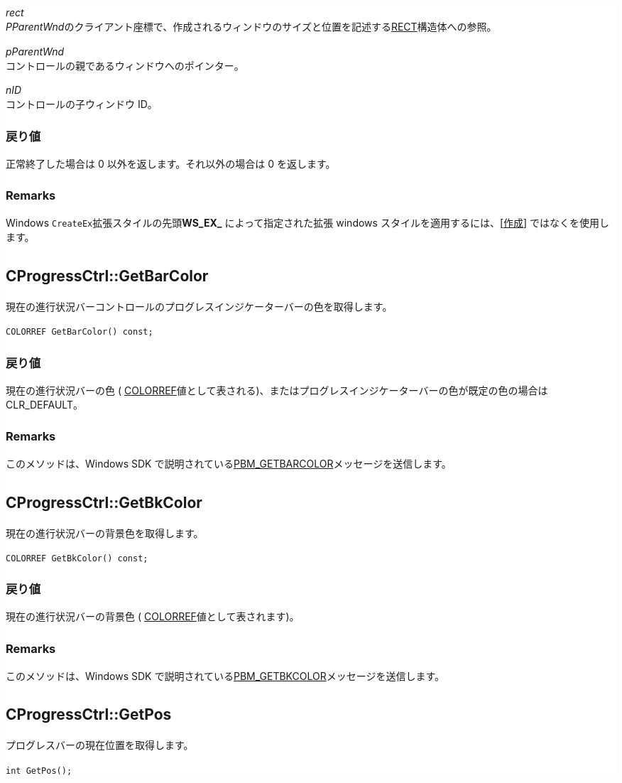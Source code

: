*rect*<br/>
*PParentWnd*のクライアント座標で、作成されるウィンドウのサイズと位置を記述する[RECT](/previous-versions/dd162897\(v=vs.85\))構造体への参照。

*pParentWnd*<br/>
コントロールの親であるウィンドウへのポインター。

*nID*<br/>
コントロールの子ウィンドウ ID。

### <a name="return-value"></a>戻り値

正常終了した場合は 0 以外を返します。それ以外の場合は 0 を返します。

### <a name="remarks"></a>Remarks

Windows `CreateEx`拡張スタイルの先頭**WS_EX_** によって指定された拡張 windows スタイルを適用するには、[[作成](#create)] ではなくを使用します。

##  <a name="getbarcolor"></a>  CProgressCtrl::GetBarColor

現在の進行状況バーコントロールのプログレスインジケーターバーの色を取得します。

```
COLORREF GetBarColor() const;
```

### <a name="return-value"></a>戻り値

現在の進行状況バーの色 ( [COLORREF](/windows/win32/gdi/colorref)値として表される)、またはプログレスインジケーターバーの色が既定の色の場合は CLR_DEFAULT。

### <a name="remarks"></a>Remarks

このメソッドは、Windows SDK で説明されている[PBM_GETBARCOLOR](/windows/win32/Controls/pbm-getbarcolor)メッセージを送信します。

##  <a name="getbkcolor"></a>  CProgressCtrl::GetBkColor

現在の進行状況バーの背景色を取得します。

```
COLORREF GetBkColor() const;
```

### <a name="return-value"></a>戻り値

現在の進行状況バーの背景色 ( [COLORREF](/windows/win32/gdi/colorref)値として表されます)。

### <a name="remarks"></a>Remarks

このメソッドは、Windows SDK で説明されている[PBM_GETBKCOLOR](/windows/win32/Controls/pbm-getbkcolor)メッセージを送信します。

##  <a name="getpos"></a>  CProgressCtrl::GetPos

プログレスバーの現在位置を取得します。

```
int GetPos();
```
